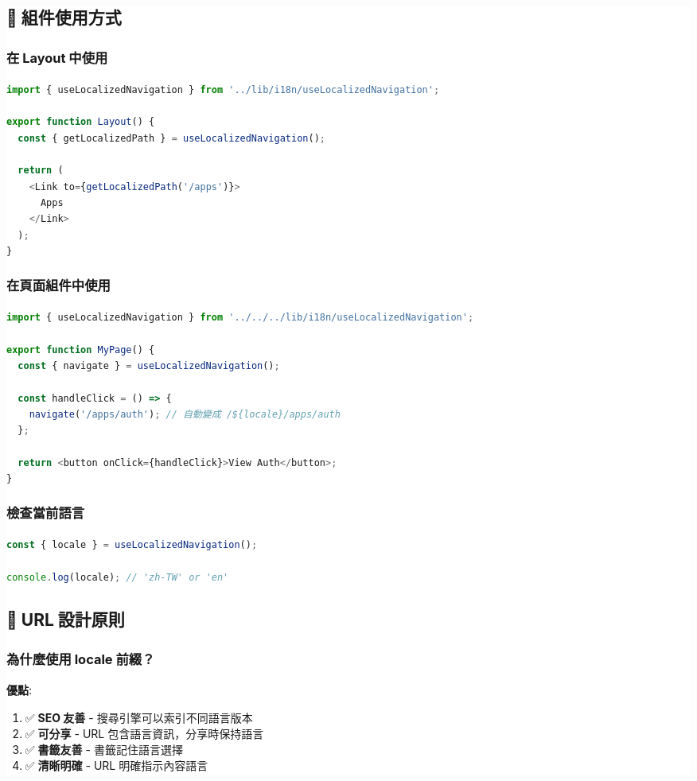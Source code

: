 ## 📝 組件使用方式

### 在 Layout 中使用

```typescript
import { useLocalizedNavigation } from '../lib/i18n/useLocalizedNavigation';

export function Layout() {
  const { getLocalizedPath } = useLocalizedNavigation();
  
  return (
    <Link to={getLocalizedPath('/apps')}>
      Apps
    </Link>
  );
}
```

### 在頁面組件中使用

```typescript
import { useLocalizedNavigation } from '../../../lib/i18n/useLocalizedNavigation';

export function MyPage() {
  const { navigate } = useLocalizedNavigation();
  
  const handleClick = () => {
    navigate('/apps/auth'); // 自動變成 /${locale}/apps/auth
  };
  
  return <button onClick={handleClick}>View Auth</button>;
}
```

### 檢查當前語言

```typescript
const { locale } = useLocalizedNavigation();

console.log(locale); // 'zh-TW' or 'en'
```

## 🎨 URL 設計原則

### 為什麼使用 locale 前綴？

**優點**:
1. ✅ **SEO 友善** - 搜尋引擎可以索引不同語言版本
2. ✅ **可分享** - URL 包含語言資訊，分享時保持語言
3. ✅ **書籤友善** - 書籤記住語言選擇
4. ✅ **清晰明確** - URL 明確指示內容語言
